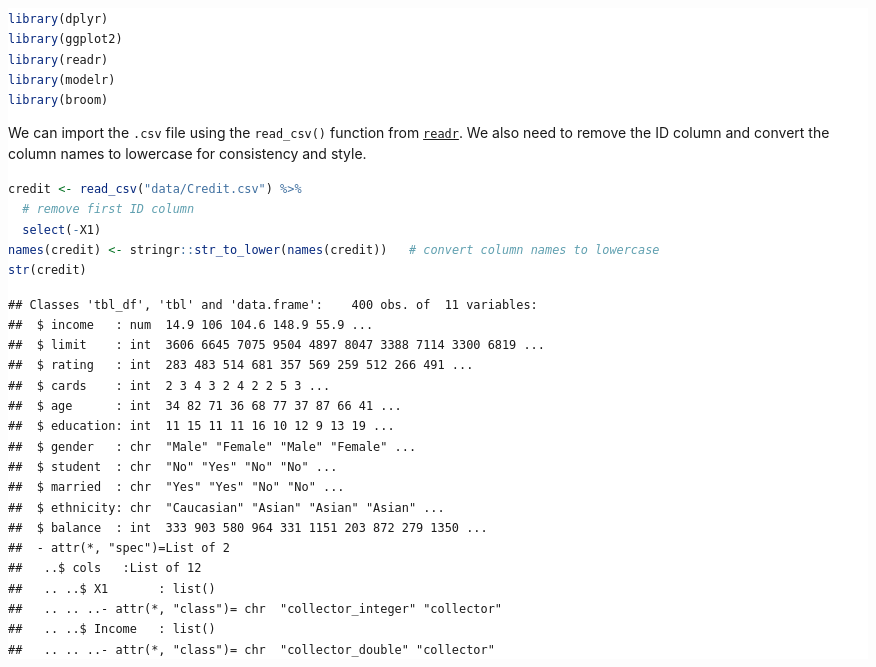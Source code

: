 ``` r
library(dplyr)
library(ggplot2)
library(readr)
library(modelr)
library(broom)
```

We can import the `.csv` file using the `read_csv()` function from [`readr`](https://github.com/tidyverse/readr). We also need to remove the ID column and convert the column names to lowercase for consistency and style.

``` r
credit <- read_csv("data/Credit.csv") %>%
  # remove first ID column
  select(-X1)
names(credit) <- stringr::str_to_lower(names(credit))   # convert column names to lowercase
str(credit)
```

    ## Classes 'tbl_df', 'tbl' and 'data.frame':    400 obs. of  11 variables:
    ##  $ income   : num  14.9 106 104.6 148.9 55.9 ...
    ##  $ limit    : int  3606 6645 7075 9504 4897 8047 3388 7114 3300 6819 ...
    ##  $ rating   : int  283 483 514 681 357 569 259 512 266 491 ...
    ##  $ cards    : int  2 3 4 3 2 4 2 2 5 3 ...
    ##  $ age      : int  34 82 71 36 68 77 37 87 66 41 ...
    ##  $ education: int  11 15 11 11 16 10 12 9 13 19 ...
    ##  $ gender   : chr  "Male" "Female" "Male" "Female" ...
    ##  $ student  : chr  "No" "Yes" "No" "No" ...
    ##  $ married  : chr  "Yes" "Yes" "No" "No" ...
    ##  $ ethnicity: chr  "Caucasian" "Asian" "Asian" "Asian" ...
    ##  $ balance  : int  333 903 580 964 331 1151 203 872 279 1350 ...
    ##  - attr(*, "spec")=List of 2
    ##   ..$ cols   :List of 12
    ##   .. ..$ X1       : list()
    ##   .. .. ..- attr(*, "class")= chr  "collector_integer" "collector"
    ##   .. ..$ Income   : list()
    ##   .. .. ..- attr(*, "class")= chr  "collector_double" "collector"